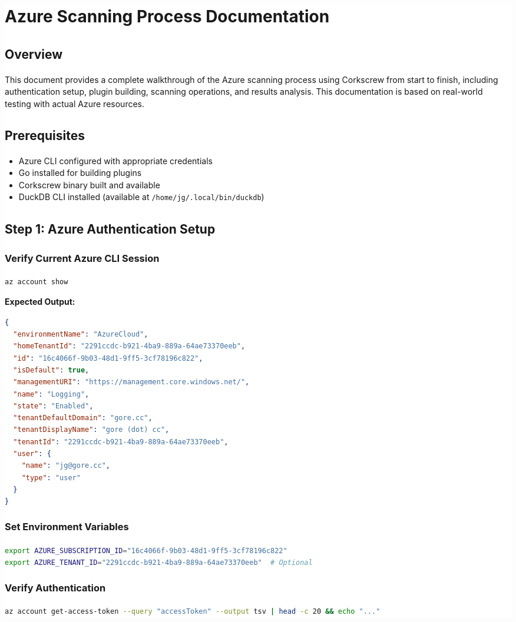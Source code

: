 # Azure Scanning Process Documentation

## Overview
This document provides a complete walkthrough of the Azure scanning process using Corkscrew from start to finish, including authentication setup, plugin building, scanning operations, and results analysis. This documentation is based on real-world testing with actual Azure resources.

## Prerequisites
- Azure CLI configured with appropriate credentials
- Go installed for building plugins
- Corkscrew binary built and available
- DuckDB CLI installed (available at `/home/jg/.local/bin/duckdb`)

## Step 1: Azure Authentication Setup

### Verify Current Azure CLI Session
```bash
az account show
```

**Expected Output:**
```json
{
  "environmentName": "AzureCloud",
  "homeTenantId": "2291ccdc-b921-4ba9-889a-64ae73370eeb",
  "id": "16c4066f-9b03-48d1-9ff5-3cf78196c822",
  "isDefault": true,
  "managementURI": "https://management.core.windows.net/",
  "name": "Logging",
  "state": "Enabled",
  "tenantDefaultDomain": "gore.cc",
  "tenantDisplayName": "gore (dot) cc", 
  "tenantId": "2291ccdc-b921-4ba9-889a-64ae73370eeb",
  "user": {
    "name": "jg@gore.cc",
    "type": "user"
  }
}
```

### Set Environment Variables
```bash
export AZURE_SUBSCRIPTION_ID="16c4066f-9b03-48d1-9ff5-3cf78196c822"
export AZURE_TENANT_ID="2291ccdc-b921-4ba9-889a-64ae73370eeb"  # Optional
```

### Verify Authentication
```bash
az account get-access-token --query "accessToken" --output tsv | head -c 20 && echo "..."
```
